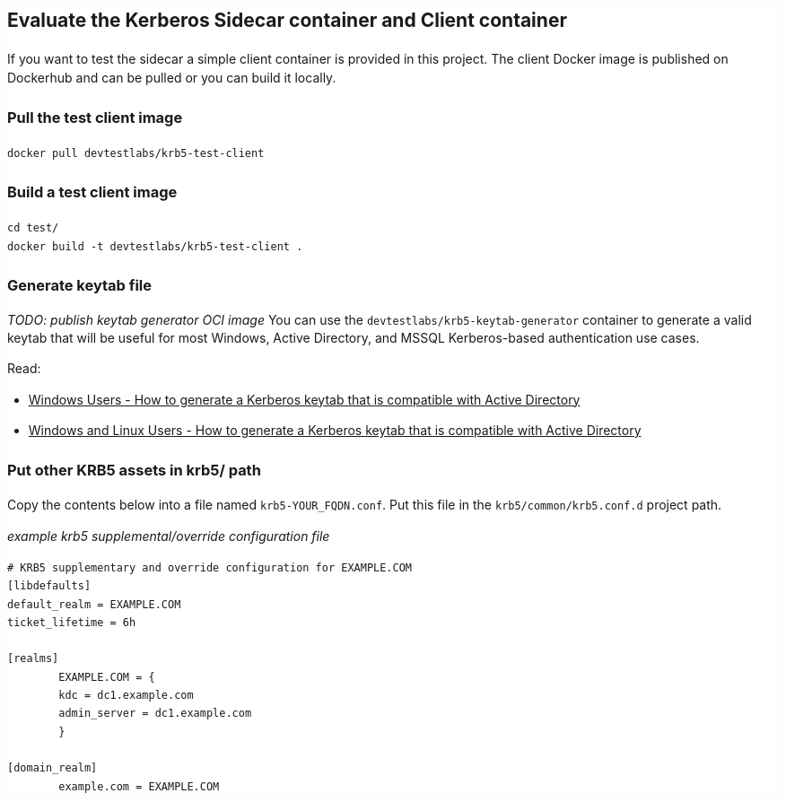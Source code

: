 ## Evaluate the Kerberos Sidecar container and Client container
If you want to test the sidecar a simple client container is provided in this project. The client Docker image is published on Dockerhub and can be pulled or you can build it locally.

### Pull the test client image
```
docker pull devtestlabs/krb5-test-client
```

### Build a test client image
```
cd test/
docker build -t devtestlabs/krb5-test-client .
```

### Generate keytab file
*TODO: publish keytab generator OCI image*
You can use the `devtestlabs/krb5-keytab-generator` container to generate a valid keytab that will be useful for most Windows, Active Directory, and MSSQL Kerberos-based authentication use cases.

Read:

* [Windows Users - How to generate a Kerberos keytab that is compatible with Active Directory](https://social.technet.microsoft.com/wiki/contents/articles/36470.active-directory-using-kerberos-keytabs-to-integrate-non-windows-systems.aspx)

* [Windows and Linux Users - How to generate a Kerberos keytab that is compatible with Active Directory](http://www.itadmintools.com/2011/07/creating-kerberos-keytab-files.html)


### Put other KRB5 assets in krb5/ path

Copy the contents below into a file named `krb5-YOUR_FQDN.conf`. Put this file in the `krb5/common/krb5.conf.d` project path.

*example krb5 supplemental/override configuration file*
```
# KRB5 supplementary and override configuration for EXAMPLE.COM
[libdefaults]
default_realm = EXAMPLE.COM
ticket_lifetime = 6h

[realms]
        EXAMPLE.COM = {
        kdc = dc1.example.com
        admin_server = dc1.example.com
        }

[domain_realm]
        example.com = EXAMPLE.COM
```
